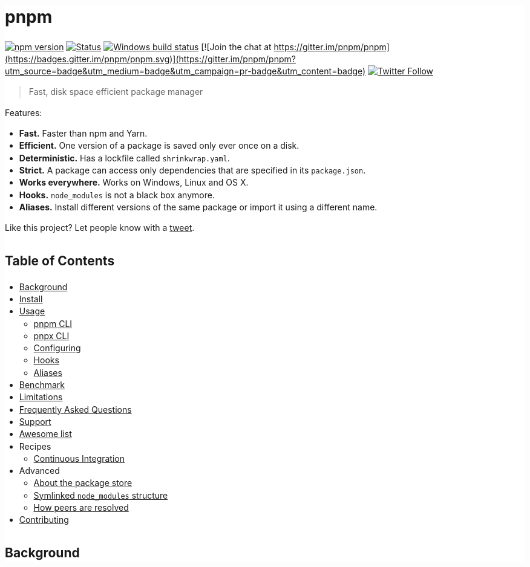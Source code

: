 # pnpm

[![npm version](https://img.shields.io/npm/v/pnpm.svg)](https://www.npmjs.com/package/pnpm)
[![Status](https://travis-ci.org/pnpm/pnpm.svg?branch=master)](https://travis-ci.org/pnpm/pnpm "See test builds")
[![Windows build status](https://ci.appveyor.com/api/projects/status/f7437jbcml04x750/branch/master?svg=true)](https://ci.appveyor.com/project/zkochan/pnpm-17nv8/branch/master)
[![Join the chat at https://gitter.im/pnpm/pnpm](https://badges.gitter.im/pnpm/pnpm.svg)](https://gitter.im/pnpm/pnpm?utm_source=badge&utm_medium=badge&utm_campaign=pr-badge&utm_content=badge)
[![Twitter Follow](https://img.shields.io/twitter/follow/pnpmjs.svg?style=social&label=Follow)](https://twitter.com/pnpmjs)

> Fast, disk space efficient package manager

Features:

* **Fast.** Faster than npm and Yarn.
* **Efficient.** One version of a package is saved only ever once on a disk.
* **Deterministic.** Has a lockfile called `shrinkwrap.yaml`.
* **Strict.** A package can access only dependencies that are specified in its `package.json`.
* **Works everywhere.** Works on Windows, Linux and OS X.
* **Hooks.** `node_modules` is not a black box anymore.
* **Aliases.** Install different versions of the same package or import it using a different name.

Like this project? Let people know with a [tweet](https://bit.ly/tweet-pnpm).

## Table of Contents

* [Background](#background)
* [Install](#install)
* [Usage](#usage)
  * [pnpm CLI](#pnpm-cli)
  * [pnpx CLI](#pnpx-cli)
  * [Configuring](#configuring)
  * [Hooks](#hooks)
  * [Aliases](#aliases)
* [Benchmark](#benchmark)
* [Limitations](#limitations)
* [Frequently Asked Questions](#frequently-asked-questions)
* [Support](#support)
* [Awesome list](https://github.com/pnpm/awesome-pnpm)
* Recipes
  * [Continuous Integration](docs/recipes/continuous-integration.md)
* Advanced
  * [About the package store](docs/about-the-package-store.md)
  * [Symlinked `node_modules` structure](docs/symlinked-node-modules-structure.md)
  * [How peers are resolved](docs/how-peers-are-resolved.md)
* [Contributing](CONTRIBUTING.md)

## Background
